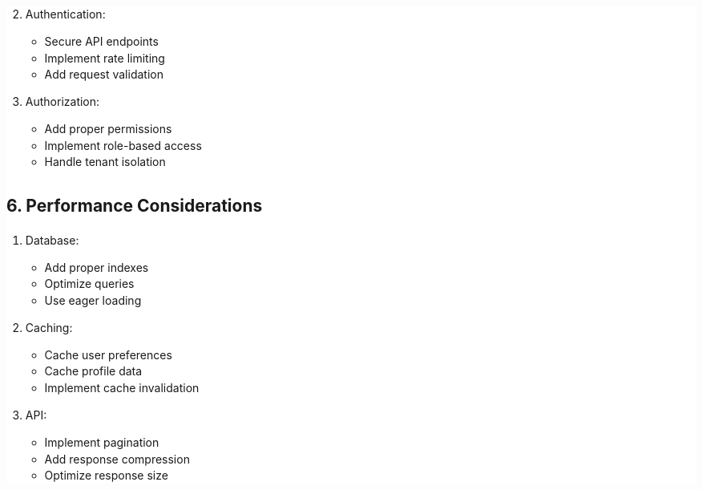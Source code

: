 2. Authentication:
   - Secure API endpoints
   - Implement rate limiting
   - Add request validation

3. Authorization:
   - Add proper permissions
   - Implement role-based access
   - Handle tenant isolation

## 6. Performance Considerations

1. Database:
   - Add proper indexes
   - Optimize queries
   - Use eager loading

2. Caching:
   - Cache user preferences
   - Cache profile data
   - Implement cache invalidation

3. API:
   - Implement pagination
   - Add response compression
   - Optimize response size
